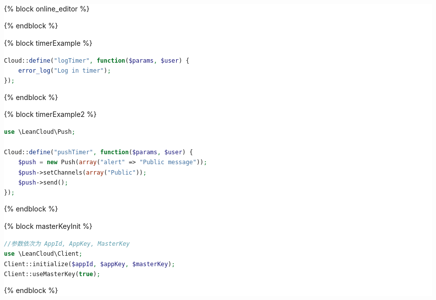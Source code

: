 {% block online_editor %}

{% endblock %}

{% block timerExample %}

```php
Cloud::define("logTimer", function($params, $user) {
    error_log("Log in timer");
});
```
{% endblock %}

{% block timerExample2 %}

```php
use \LeanCloud\Push;

Cloud::define("pushTimer", function($params, $user) {
    $push = new Push(array("alert" => "Public message"));
    $push->setChannels(array("Public"));
    $push->send();
});
```
{% endblock %}

{% block masterKeyInit %}
```php
//参数依次为 AppId, AppKey, MasterKey
use \LeanCloud\Client;
Client::initialize($appId, $appKey, $masterKey);
Client::useMasterKey(true);
```
{% endblock %}
